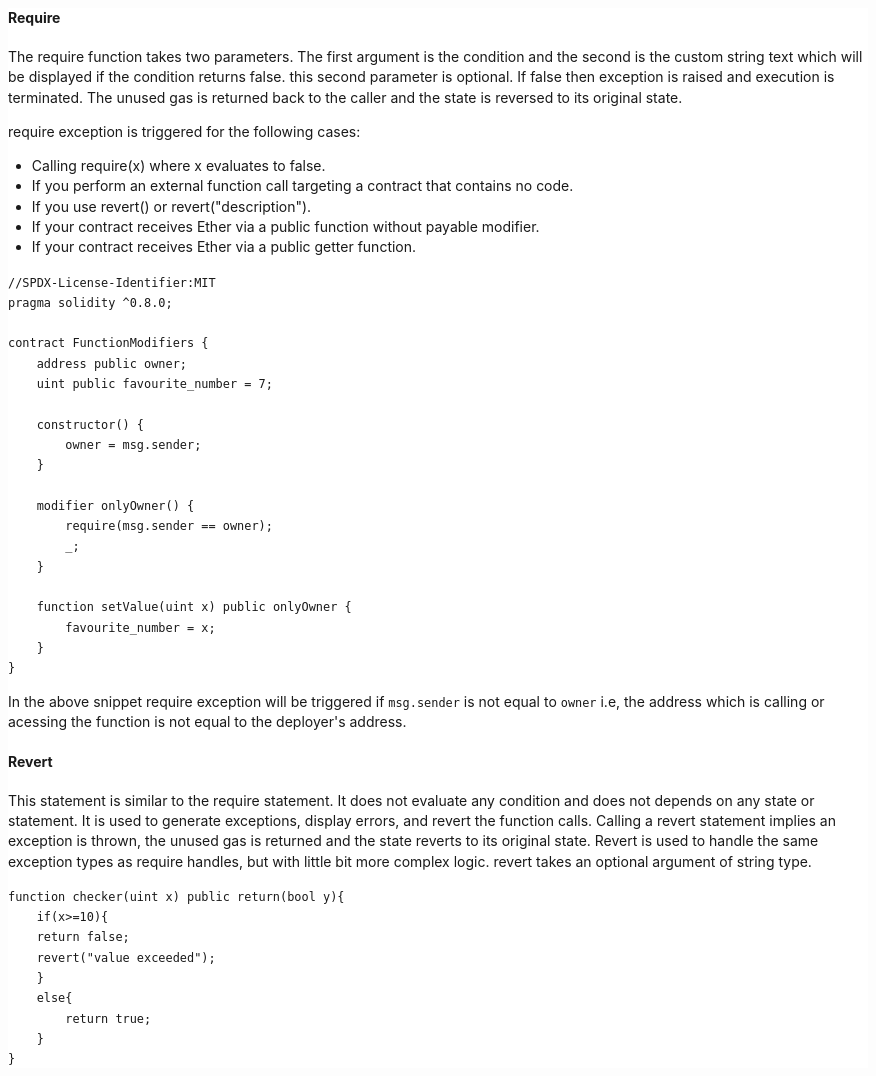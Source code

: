 #### Require
The require function takes two parameters. The first argument is the condition and the second is the custom string text which will be displayed if the condition returns false. this second parameter is optional.
If false then exception is raised and execution is terminated. The unused gas is returned back to the caller and the state is reversed to its original state.

require exception is triggered for the following cases:
* Calling require(x) where x evaluates to false.
* If you perform an external function call targeting a contract that contains no code.
* If you use revert() or revert("description").
* If your contract receives Ether via a public function without payable modifier.
* If your contract receives Ether via a public getter function.

```solidity
//SPDX-License-Identifier:MIT
pragma solidity ^0.8.0;

contract FunctionModifiers {
    address public owner;
    uint public favourite_number = 7;

    constructor() {
        owner = msg.sender;
    }

    modifier onlyOwner() {
        require(msg.sender == owner);
        _;
    }

    function setValue(uint x) public onlyOwner {
        favourite_number = x;
    }
}
```
In the above snippet require exception will be triggered if `msg.sender` is not equal to `owner` i.e, the address which is calling or acessing the function is not equal to the deployer's address. 

#### Revert
This statement is similar to the require statement. It does not evaluate any condition and does not depends on any state or statement. It is used to generate exceptions, display errors, and revert the function calls.
Calling a revert statement implies an exception is thrown, the unused gas is returned and the state reverts to its original state. Revert is used to handle the same exception types as require handles, but with little bit more complex logic.
revert takes an optional argument of string type.

```solidity
function checker(uint x) public return(bool y){
    if(x>=10){
    return false;
    revert("value exceeded");
    }
    else{
        return true;
    }
}
```
 